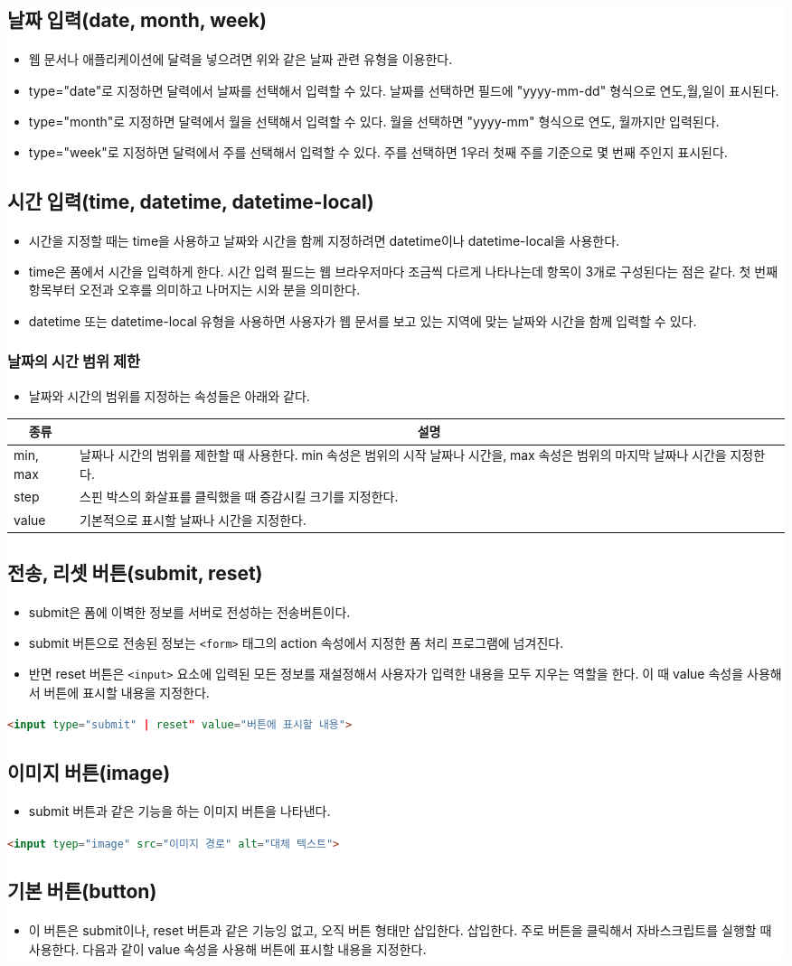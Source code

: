 ## 날짜 입력(date, month, week)

* 웹 문서나 애플리케이션에 달력을 넣으려면 위와 같은 날짜 관련 유형을 이용한다.

* type="date"로 지정하면 달력에서 날짜를 선택해서 입력할 수 있다. 날짜를 선택하면 필드에 "yyyy-mm-dd" 형식으로 연도,월,일이 표시된다.

* type="month"로 지정하면 달력에서 월을 선택해서 입력할 수 있다. 월을 선택하면 "yyyy-mm" 형식으로 연도, 월까지만 입력된다.

* type="week"로 지정하면 달력에서 주를 선택해서 입력할 수 있다. 주를 선택하면 1우러 첫째 주를 기준으로 몇 번째 주인지 표시된다. 

## 시간 입력(time, datetime, datetime-local)

* 시간을 지정할 때는 time을 사용하고 날짜와 시간을 함께 지정하려면 datetime이나 datetime-local을 사용한다. 

* time은 폼에서 시간을 입력하게 한다. 시간 입력 필드는 웹 브라우저마다 조금씩 다르게 나타나는데 항목이 3개로 구성된다는 점은 같다. 첫 번째 항목부터 오전과 오후를 의미하고 나머지는 시와 분을 의미한다.

* datetime 또는 datetime-local 유형을 사용하면 사용자가 웹 문서를 보고 있는 지역에 맞는 날짜와 시간을 함께 입력할 수 있다.

### 날짜의 시간 범위 제한

* 날짜와 시간의 범위를 지정하는 속성들은 아래와 같다.

| 종류 | 설명 |
| ---- | ---- |
| min, max | 날짜나 시간의 범위를 제한할 때 사용한다. min 속성은 범위의 시작 날짜나 시간을, max 속성은 범위의 마지막 날짜나 시간을 지정한다. |
| step | 스핀 박스의 화살표를 클릭했을 때 증감시킬 크기를 지정한다. |
| value | 기본적으로 표시할 날짜나 시간을 지정한다. |

## 전송, 리셋 버튼(submit, reset)

* submit은 폼에 이벽한 정보를 서버로 전성하는 전송버튼이다.

* submit 버튼으로 전송된 정보는 ```<form>``` 태그의 action 속성에서 지정한 폼 처리 프로그램에 넘겨진다.

* 반면 reset 버튼은 ```<input>``` 요소에 입력된 모든 정보를 재설정해서 사용자가 입력한 내용을 모두 지우는 역할을 한다. 이 때 value 속성을 사용해서 버튼에 표시할 내용을 지정한다.

```html
<input type="submit" | reset" value="버튼에 표시할 내용">
```

## 이미지 버튼(image)

* submit 버튼과 같은 기능을 하는 이미지 버튼을 나타낸다.

```html
<input tyep="image" src="이미지 경로" alt="대체 텍스트">
```

## 기본 버튼(button)

* 이 버튼은 submit이나, reset 버튼과 같은 기능잉 없고, 오직 버튼 형태만 삽입한다. 삽입한다. 주로 버튼을 클릭해서 자바스크립트를 실행할 때 사용한다. 다음과 같이 value 속성을 사용해 버튼에 표시할 내용을 지정한다.

